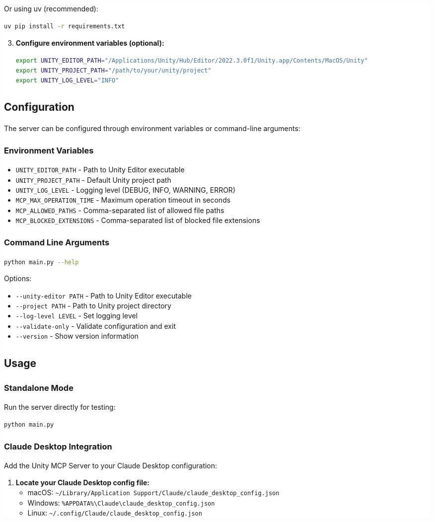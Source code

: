    Or using uv (recommended):
   ```bash
   uv pip install -r requirements.txt
   ```

3. **Configure environment variables (optional):**
   ```bash
   export UNITY_EDITOR_PATH="/Applications/Unity/Hub/Editor/2022.3.0f1/Unity.app/Contents/MacOS/Unity"
   export UNITY_PROJECT_PATH="/path/to/your/unity/project"
   export UNITY_LOG_LEVEL="INFO"
   ```

## Configuration

The server can be configured through environment variables or command-line arguments:

### Environment Variables
- `UNITY_EDITOR_PATH` - Path to Unity Editor executable
- `UNITY_PROJECT_PATH` - Default Unity project path
- `UNITY_LOG_LEVEL` - Logging level (DEBUG, INFO, WARNING, ERROR)
- `MCP_MAX_OPERATION_TIME` - Maximum operation timeout in seconds
- `MCP_ALLOWED_PATHS` - Comma-separated list of allowed file paths
- `MCP_BLOCKED_EXTENSIONS` - Comma-separated list of blocked file extensions

### Command Line Arguments
```bash
python main.py --help
```

Options:
- `--unity-editor PATH` - Path to Unity Editor executable
- `--project PATH` - Path to Unity project directory
- `--log-level LEVEL` - Set logging level
- `--validate-only` - Validate configuration and exit
- `--version` - Show version information

## Usage

### Standalone Mode
Run the server directly for testing:
```bash
python main.py
```

### Claude Desktop Integration

Add the Unity MCP Server to your Claude Desktop configuration:

1. **Locate your Claude Desktop config file:**
   - macOS: `~/Library/Application Support/Claude/claude_desktop_config.json`
   - Windows: `%APPDATA%\Claude\claude_desktop_config.json`
   - Linux: `~/.config/Claude/claude_desktop_config.json`
